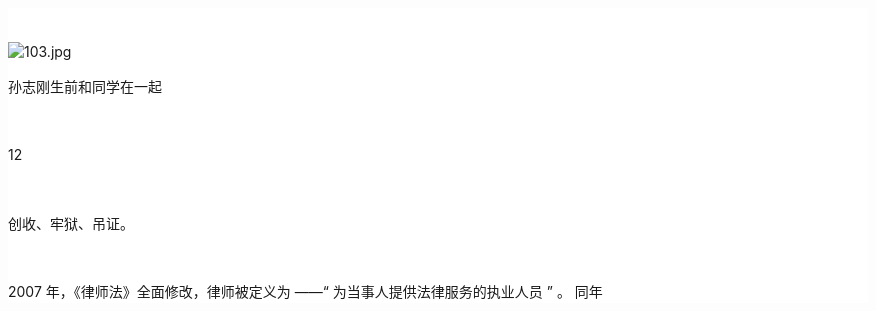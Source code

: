 <p class="p1">
<span class="s1">
</span>
<br/>
</p>
<p class="p3">
<span class="s1">
<img alt="103.jpg" border="0" height="265" src="http://mjlsh.usc.cuhk.edu.hk/medias/contents/5400/103.jpg" width="500"/>
</span>
</p>
<p class="p2">
<span class="s1">
   孙志刚生前和同学在一起
  </span>
</p>
<p class="p1">
<span class="s1">
</span>
<br/>
</p>
<p class="p3">
<span class="s1">
   12
  </span>
</p>
<p class="p1">
<span class="s1">
</span>
<br/>
</p>
<p class="p2">
<span class="s1">
   创收、牢狱、吊证。
  </span>
</p>
<p class="p1">
<span class="s1">
</span>
<br/>
</p>
<p class="p2">
<span class="s2">
   2007
  </span>
<span class="s1">
   年，《律师法》全面修改，律师被定义为
  </span>
<span class="s2">
   ——“
  </span>
<span class="s1">
   为当事人提供法律服务的执业人员
  </span>
<span class="s2">
   ”
  </span>
<span class="s1">
   。
  </span>
<span class="s2">
</span>
<span class="s1">
   同年
